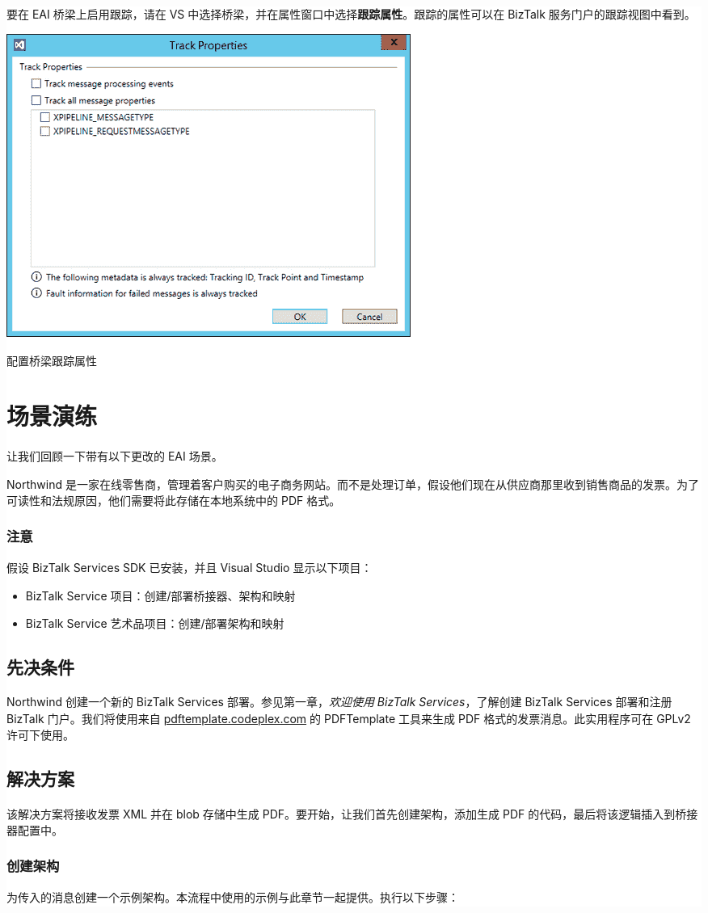 要在 EAI 桥梁上启用跟踪，请在 VS 中选择桥梁，并在属性窗口中选择**跟踪属性**。跟踪的属性可以在 BizTalk 服务门户的跟踪视图中看到。

![跟踪](img/7401EN_04_06.jpg)

配置桥梁跟踪属性

# 场景演练

让我们回顾一下带有以下更改的 EAI 场景。

Northwind 是一家在线零售商，管理着客户购买的电子商务网站。而不是处理订单，假设他们现在从供应商那里收到销售商品的发票。为了可读性和法规原因，他们需要将此存储在本地系统中的 PDF 格式。

### 注意

假设 BizTalk Services SDK 已安装，并且 Visual Studio 显示以下项目：

+   BizTalk Service 项目：创建/部署桥接器、架构和映射

+   BizTalk Service 艺术品项目：创建/部署架构和映射

## 先决条件

Northwind 创建一个新的 BizTalk Services 部署。参见第一章，*欢迎使用 BizTalk Services*，了解创建 BizTalk Services 部署和注册 BizTalk 门户。我们将使用来自 [pdftemplate.codeplex.com](http://pdftemplate.codeplex.com) 的 PDFTemplate 工具来生成 PDF 格式的发票消息。此实用程序可在 GPLv2 许可下使用。

## 解决方案

该解决方案将接收发票 XML 并在 blob 存储中生成 PDF。要开始，让我们首先创建架构，添加生成 PDF 的代码，最后将该逻辑插入到桥接器配置中。

### 创建架构

为传入的消息创建一个示例架构。本流程中使用的示例与此章节一起提供。执行以下步骤：

